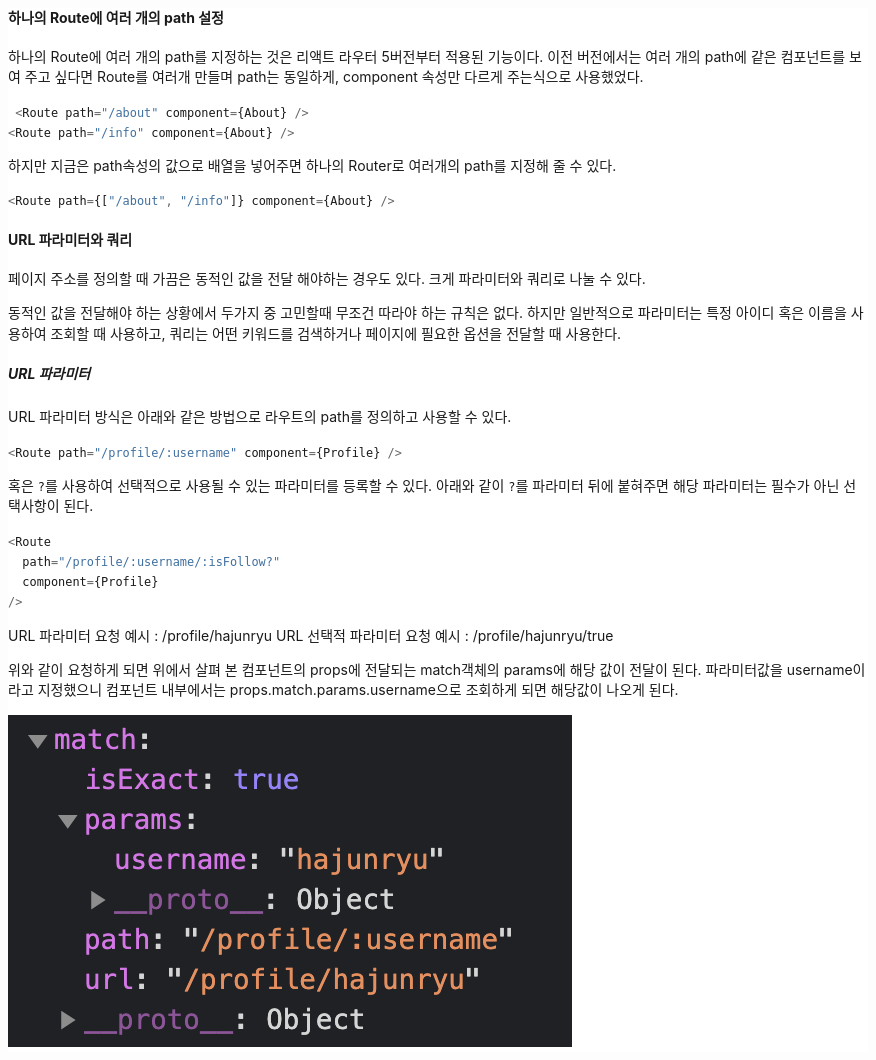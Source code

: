 #### 하나의 Route에 여러 개의 path 설정
하나의 Route에 여러 개의 path를 지정하는 것은 리액트 라우터 5버전부터 적용된 기능이다. 이전 버전에서는 여러 개의 path에 같은 컴포넌트를 보여 주고 싶다면 Route를 여러개 만들며 path는 동일하게, component 속성만 다르게 주는식으로 사용했었다.  
```javascript
 <Route path="/about" component={About} />
<Route path="/info" component={About} />
```

하지만 지금은 path속성의 값으로 배열을 넣어주면 하나의 Router로 여러개의 path를 지정해 줄 수 있다.  
```javascript
<Route path={["/about", "/info"]} component={About} />
```

#### URL 파라미터와 쿼리
페이지 주소를 정의할 때 가끔은 동적인 값을 전달 해야하는 경우도 있다. 크게 파라미터와 쿼리로 나눌 수 있다.  


동적인 값을 전달해야 하는 상황에서 두가지 중 고민할때 무조건 따라야 하는 규칙은 없다. 하지만 일반적으로 파라미터는 특정 아이디 혹은 이름을 사용하여 조회할 때 사용하고, 쿼리는 어떤 키워드를 검색하거나 페이지에 필요한 옵션을 전달할 때 사용한다.

##### URL 파라미터
URL 파라미터 방식은 아래와 같은 방법으로 라우트의 path를 정의하고 사용할 수 있다.
```javascript
<Route path="/profile/:username" component={Profile} />
```

혹은 `?`를 사용하여 선택적으로 사용될 수 있는 파라미터를 등록할 수 있다. 아래와 같이 `?`를 파라미터 뒤에 붙혀주면 해당 파라미터는 필수가 아닌 선택사항이 된다.
```javascript
<Route 
  path="/profile/:username/:isFollow?" 
  component={Profile} 
/>
```

URL 파라미터 요청 예시 : /profile/hajunryu
URL 선택적 파라미터 요청 예시 : /profile/hajunryu/true

위와 같이 요청하게 되면 위에서 살펴 본 컴포넌트의 props에 전달되는 match객체의 params에 해당 값이 전달이 된다. 파라미터값을 username이라고 지정했으니 컴포넌트 내부에서는 props.match.params.username으로 조회하게 되면 해당값이 나오게 된다.

![Router가 전달한 props에 match객체의 prarams객체](images/routerMatchParams.png)
